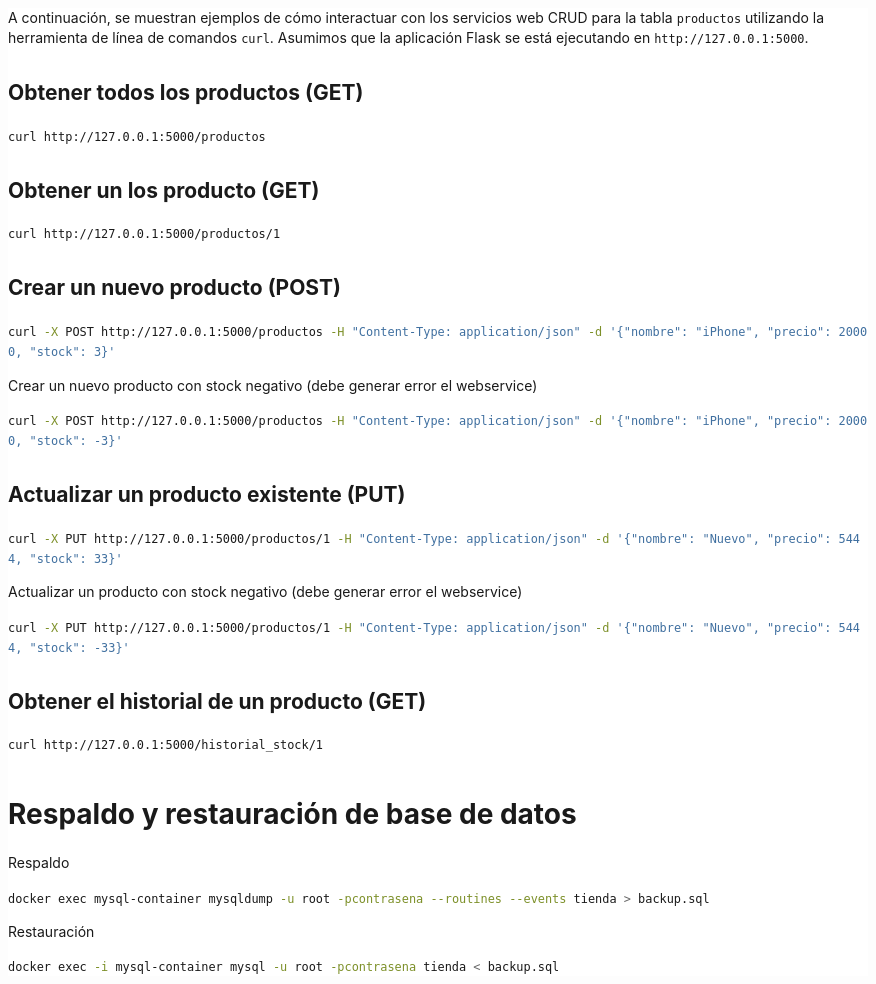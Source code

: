 A continuación, se muestran ejemplos de cómo interactuar con los servicios web CRUD para la tabla `productos` utilizando la herramienta de línea de comandos `curl`. Asumimos que la aplicación Flask se está ejecutando en `http://127.0.0.1:5000`.

## Obtener todos los productos (GET)

```bash
curl http://127.0.0.1:5000/productos
```
## Obtener un los producto (GET)

```bash
curl http://127.0.0.1:5000/productos/1
```

## Crear un nuevo producto (POST)

```bash
curl -X POST http://127.0.0.1:5000/productos -H "Content-Type: application/json" -d '{"nombre": "iPhone", "precio": 20000, "stock": 3}'
```
Crear un nuevo producto con stock negativo (debe generar error el webservice)
```bash
curl -X POST http://127.0.0.1:5000/productos -H "Content-Type: application/json" -d '{"nombre": "iPhone", "precio": 20000, "stock": -3}'

```

## Actualizar un producto existente (PUT)

```bash
curl -X PUT http://127.0.0.1:5000/productos/1 -H "Content-Type: application/json" -d '{"nombre": "Nuevo", "precio": 5444, "stock": 33}'
```

Actualizar un producto con stock negativo (debe generar error el webservice)

```bash
curl -X PUT http://127.0.0.1:5000/productos/1 -H "Content-Type: application/json" -d '{"nombre": "Nuevo", "precio": 5444, "stock": -33}'
```

## Obtener el historial de un producto (GET)

```bash
curl http://127.0.0.1:5000/historial_stock/1
```


# Respaldo y restauración de base de datos
Respaldo
```sh
docker exec mysql-container mysqldump -u root -pcontrasena --routines --events tienda > backup.sql
```

Restauración
```sh
docker exec -i mysql-container mysql -u root -pcontrasena tienda < backup.sql
```
